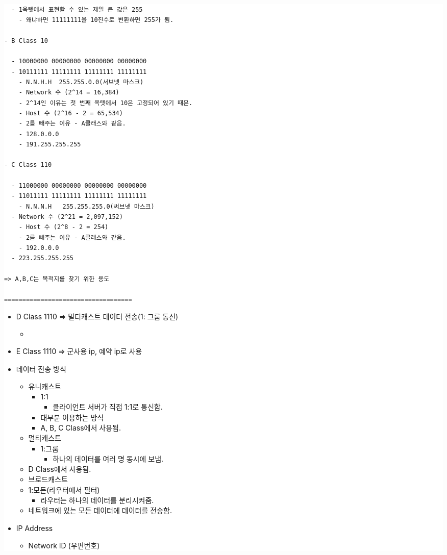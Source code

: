       - 1옥텟에서 표현할 수 있는 제일 큰 값은 255
        - 왜냐하면 11111111을 10진수로 변환하면 255가 됨.
  
    - B Class 10
  
      - 10000000 00000000 00000000 00000000  
      - 10111111 11111111 11111111 11111111
        - N.N.H.H  255.255.0.0(서브넷 마스크)
        - Network 수 (2^14 = 16,384)
        - 2^14인 이유는 첫 번째 옥텟에서 10은 고정되어 있기 때문.
        - Host 수 (2^16 - 2 = 65,534)
        - 2를 빼주는 이유 - A클래스와 같음.
        - 128.0.0.0
        - 191.255.255.255
  
    - C Class 110
  
      - 11000000 00000000 00000000 00000000
      - 11011111 11111111 11111111 11111111
        - N.N.N.H   255.255.255.0(써브넷 마스크)
      - Network 수 (2^21 = 2,097,152)
        - Host 수 (2^8 - 2 = 254)
        - 2를 빼주는 이유 - A클래스와 같음.
        - 192.0.0.0
      - 223.255.255.255
  
    => A,B,C는 목적지를 찾기 위한 용도
  
    ===================================
  
  - D Class 1110 => 멀티캐스트 데이터 전송(1: 그룹 통신)
  
    - 
  
  - E Class 1110 => 군사용 ip, 예약 ip로 사용
  
      
  
  - 데이터 전송 방식
  
    - 유니캐스트 
      - 1:1
        - 클라이언트 서버가 직접 1:1로 통신함.
      - 대부분 이용하는 방식
      - A, B, C Class에서 사용됨.
    - 멀티캐스트
      - 1:그룹
        - 하나의 데이터를 여러 명 동시에 보냄.
    - D Class에서 사용됨.
    - 브로드캐스트
    - 1:모든(라우터에서 필터)
        - 라우터는 하나의 데이터를 분리시켜줌.
    - 네트워크에 있는 모든 데이터에 데이터를 전송함.
  
- IP Address
  
  - Network ID (우편번호)
  